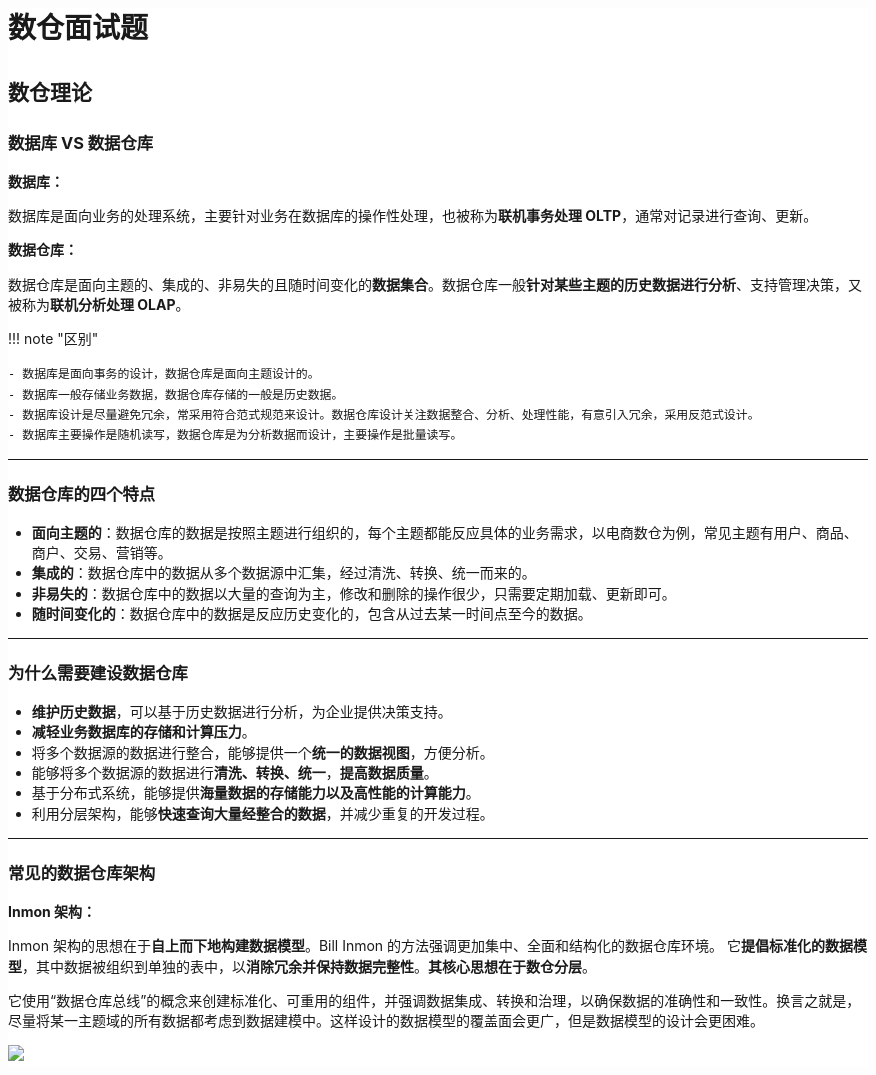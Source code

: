 # 数仓面试题

## 数仓理论

### 数据库 VS 数据仓库

**数据库：**

数据库是面向业务的处理系统，主要针对业务在数据库的操作性处理，也被称为**联机事务处理 OLTP**，通常对记录进行查询、更新。

**数据仓库：**

数据仓库是面向主题的、集成的、非易失的且随时间变化的**数据集合**。数据仓库一般**针对某些主题的历史数据进行分析**、支持管理决策，又被称为**联机分析处理 OLAP**。

!!! note "区别"

    - 数据库是面向事务的设计，数据仓库是面向主题设计的。
    - 数据库一般存储业务数据，数据仓库存储的一般是历史数据。
    - 数据库设计是尽量避免冗余，常采用符合范式规范来设计。数据仓库设计关注数据整合、分析、处理性能，有意引入冗余，采用反范式设计。
    - 数据库主要操作是随机读写，数据仓库是为分析数据而设计，主要操作是批量读写。

---

### 数据仓库的四个特点

- **面向主题的**：数据仓库的数据是按照主题进行组织的，每个主题都能反应具体的业务需求，以电商数仓为例，常见主题有用户、商品、商户、交易、营销等。
- **集成的**：数据仓库中的数据从多个数据源中汇集，经过清洗、转换、统一而来的。
- **非易失的**：数据仓库中的数据以大量的查询为主，修改和删除的操作很少，只需要定期加载、更新即可。
- **随时间变化的**：数据仓库中的数据是反应历史变化的，包含从过去某一时间点至今的数据。

---

### 为什么需要建设数据仓库

- **维护历史数据**，可以基于历史数据进行分析，为企业提供决策支持。
- **减轻业务数据库的存储和计算压力**。
- 将多个数据源的数据进行整合，能够提供一个**统一的数据视图**，方便分析。
- 能够将多个数据源的数据进行**清洗、转换、统一**，**提高数据质量**。
- 基于分布式系统，能够提供**海量数据的存储能力以及高性能的计算能力**。
- 利用分层架构，能够**快速查询大量经整合的数据**，并减少重复的开发过程。

---

### 常见的数据仓库架构

**Inmon 架构：**

Inmon 架构的思想在于**自上而下地构建数据模型**。Bill Inmon 的方法强调更加集中、全面和结构化的数据仓库环境。 它**提倡标准化的数据模型**，其中数据被组织到单独的表中，以**消除冗余并保持数据完整性**。**其核心思想在于数仓分层**。

它使用“数据仓库总线”的概念来创建标准化、可重用的组件，并强调数据集成、转换和治理，以确保数据的准确性和一致性。换言之就是，尽量将某一主题域的所有数据都考虑到数据建模中。这样设计的数据模型的覆盖面会更广，但是数据模型的设计会更困难。

![](https://raw.githubusercontent.com/MXJULY/image/main/img/202312281718960.png)
